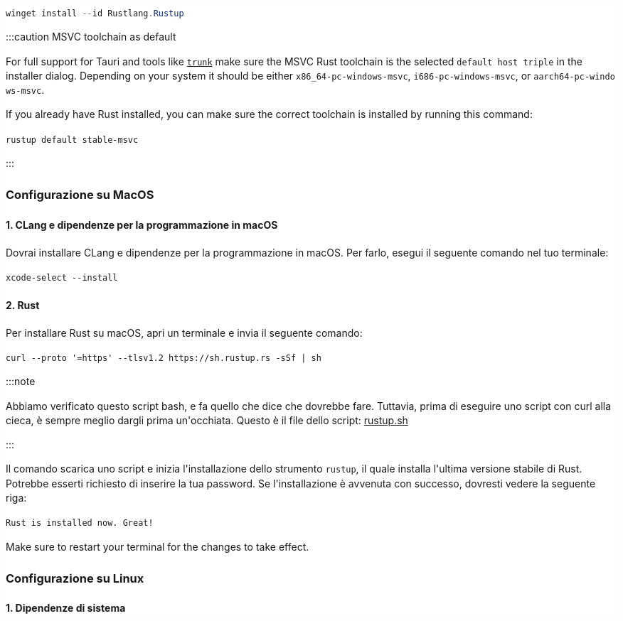 ```powershell
winget install --id Rustlang.Rustup
```

:::caution MSVC toolchain as default

For full support for Tauri and tools like [`trunk`][] make sure the MSVC Rust toolchain is the selected `default host triple` in the installer dialog. Depending on your system it should be either `x86_64-pc-windows-msvc`, `i686-pc-windows-msvc`, or `aarch64-pc-windows-msvc`.

If you already have Rust installed, you can make sure the correct toolchain is installed by running this command:

```powershell
rustup default stable-msvc
```

:::

### Configurazione su MacOS

#### 1. CLang e dipendenze per la programmazione in macOS

Dovrai installare CLang e dipendenze per la programmazione in macOS. Per farlo, esegui il seguente comando nel tuo terminale:

```shell
xcode-select --install
```

#### 2. Rust

Per installare Rust su macOS, apri un terminale e invia il seguente comando:

```shell
curl --proto '=https' --tlsv1.2 https://sh.rustup.rs -sSf | sh
```

:::note

Abbiamo verificato questo script bash, e fa quello che dice che dovrebbe fare. Tuttavia, prima di eseguire uno script con curl alla cieca, è sempre meglio dargli prima un'occhiata. Questo è il file dello script: [rustup.sh][]

:::

Il comando scarica uno script e inizia l'installazione dello strumento `rustup`, il quale installa l'ultima versione stabile di Rust. Potrebbe esserti richiesto di inserire la tua password. Se l'installazione è avvenuta con successo, dovresti vedere la seguente riga:

```text
Rust is installed now. Great!
```

Make sure to restart your terminal for the changes to take effect.

### Configurazione su Linux

#### 1. Dipendenze di sistema


[Rust]: https://www.rust-lang.org
[install rust]: https://www.rust-lang.org/tools/install
[Build Tools for Visual Studio 2022]: https://visualstudio.microsoft.com/visual-cpp-build-tools/
[sezione di risoluzione problemi di Rust]: https://doc.rust-lang.org/book/ch01-01-installation.html#troubleshooting
[Discord ufficiale di Tauri]: https://discord.com/invite/tauri
[GitHub Discussions]: https://github.com/tauri-apps/tauri/discussions
[download webview2]: https://developer.microsoft.com/en-us/microsoft-edge/webview2/#download-section
[rustup.sh]: https://sh.rustup.rs
[`trunk`]: https://trunkrs.dev